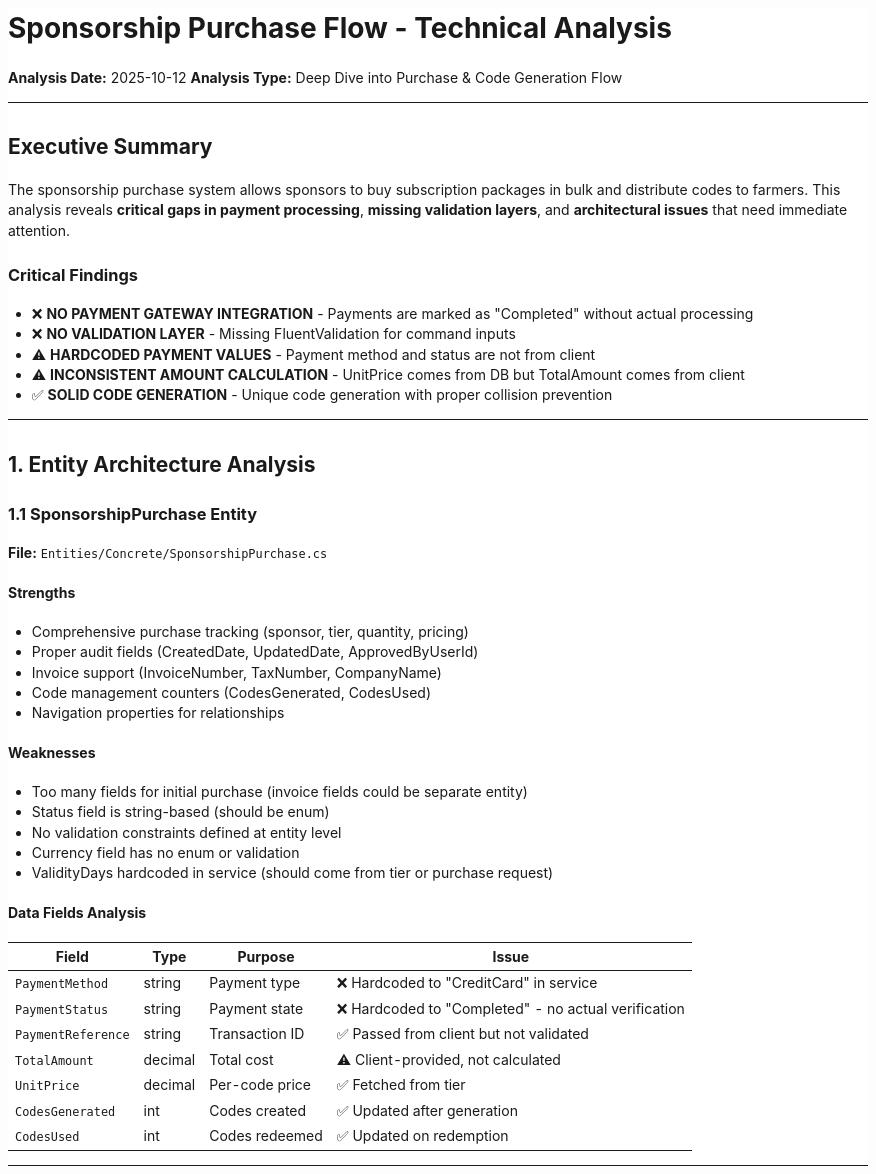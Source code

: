 # Sponsorship Purchase Flow - Technical Analysis

**Analysis Date:** 2025-10-12
**Analysis Type:** Deep Dive into Purchase & Code Generation Flow

---

## Executive Summary

The sponsorship purchase system allows sponsors to buy subscription packages in bulk and distribute codes to farmers. This analysis reveals **critical gaps in payment processing**, **missing validation layers**, and **architectural issues** that need immediate attention.

### Critical Findings
- ❌ **NO PAYMENT GATEWAY INTEGRATION** - Payments are marked as "Completed" without actual processing
- ❌ **NO VALIDATION LAYER** - Missing FluentValidation for command inputs
- ⚠️ **HARDCODED PAYMENT VALUES** - Payment method and status are not from client
- ⚠️ **INCONSISTENT AMOUNT CALCULATION** - UnitPrice comes from DB but TotalAmount comes from client
- ✅ **SOLID CODE GENERATION** - Unique code generation with proper collision prevention

---

## 1. Entity Architecture Analysis

### 1.1 SponsorshipPurchase Entity

**File:** `Entities/Concrete/SponsorshipPurchase.cs`

#### Strengths
- Comprehensive purchase tracking (sponsor, tier, quantity, pricing)
- Proper audit fields (CreatedDate, UpdatedDate, ApprovedByUserId)
- Invoice support (InvoiceNumber, TaxNumber, CompanyName)
- Code management counters (CodesGenerated, CodesUsed)
- Navigation properties for relationships

#### Weaknesses
- Too many fields for initial purchase (invoice fields could be separate entity)
- Status field is string-based (should be enum)
- No validation constraints defined at entity level
- Currency field has no enum or validation
- ValidityDays hardcoded in service (should come from tier or purchase request)

#### Data Fields Analysis

| Field | Type | Purpose | Issue |
|-------|------|---------|-------|
| `PaymentMethod` | string | Payment type | ❌ Hardcoded to "CreditCard" in service |
| `PaymentStatus` | string | Payment state | ❌ Hardcoded to "Completed" - no actual verification |
| `PaymentReference` | string | Transaction ID | ✅ Passed from client but not validated |
| `TotalAmount` | decimal | Total cost | ⚠️ Client-provided, not calculated |
| `UnitPrice` | decimal | Per-code price | ✅ Fetched from tier |
| `CodesGenerated` | int | Codes created | ✅ Updated after generation |
| `CodesUsed` | int | Codes redeemed | ✅ Updated on redemption |

---